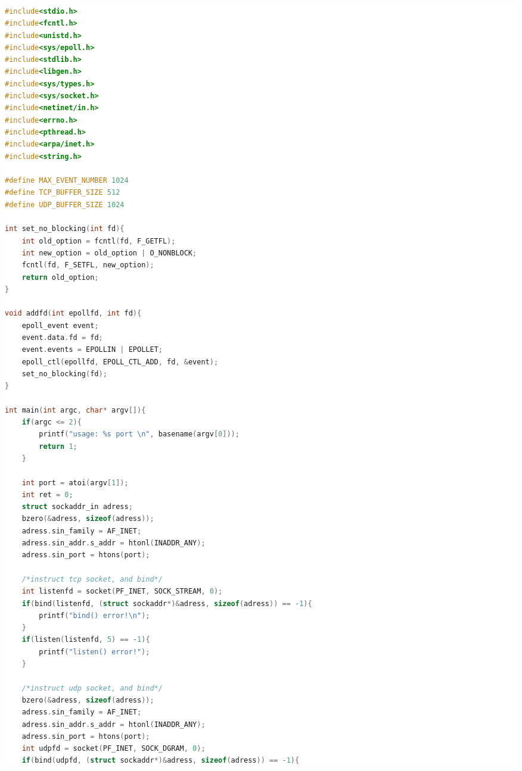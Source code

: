 ```c
#include<stdio.h>
#include<fcntl.h>
#include<unistd.h>
#include<sys/epoll.h>
#include<stdlib.h>
#include<libgen.h>
#include<sys/types.h>
#include<sys/socket.h>
#include<netinet/in.h>
#include<errno.h>
#include<pthread.h>
#include<arpa/inet.h>
#include<string.h>

#define MAX_EVENT_NUMBER 1024
#define TCP_BUFFER_SIZE 512
#define UDP_BUFFER_SIZE 1024

int set_no_blocking(int fd){
    int old_option = fcntl(fd, F_GETFL);
    int new_option = old_option | O_NONBLOCK;
    fcntl(fd, F_SETFL, new_option);
    return old_option;
}

void addfd(int epollfd, int fd){
    epoll_event event;
    event.data.fd = fd;
    event.events = EPOLLIN | EPOLLET;
    epoll_ctl(epollfd, EPOLL_CTL_ADD, fd, &event);
    set_no_blocking(fd);
}

int main(int argc, char* argv[]){
    if(argc <= 2){
        printf("usage: %s port \n", basename(argv[0]));
        return 1;
    }

    int port = atoi(argv[1]);
    int ret = 0;
    struct sockaddr_in adress;
    bzero(&adress, sizeof(adress));
    adress.sin_family = AF_INET;
    adress.sin_addr.s_addr = htonl(INADDR_ANY);
    adress.sin_port = htons(port);
    
    /*instruct tcp socket, and bind*/
    int listenfd = socket(PF_INET, SOCK_STREAM, 0);
    if(bind(listenfd, (struct sockaddr*)&adress, sizeof(adress)) == -1){
        printf("bind() error!\n");
    }
    if(listen(listenfd, 5) == -1){
        printf("listen() error!");
    }

    /*instruct udp socket, and bind*/
    bzero(&adress, sizeof(adress));
    adress.sin_family = AF_INET;
    adress.sin_addr.s_addr = htonl(INADDR_ANY);
    adress.sin_port = htons(port);
    int udpfd = socket(PF_INET, SOCK_DGRAM, 0);
    if(bind(udpfd, (struct sockaddr*)&adress, sizeof(adress)) == -1){
```